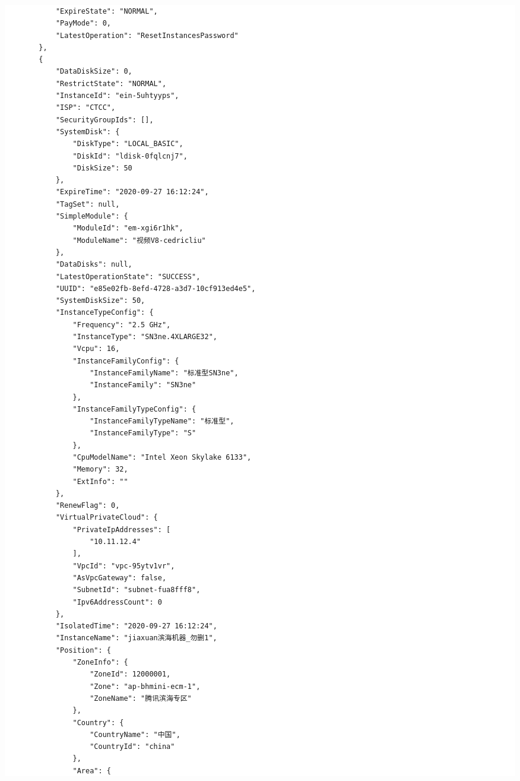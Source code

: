                 "ExpireState": "NORMAL",
                "PayMode": 0,
                "LatestOperation": "ResetInstancesPassword"
            },
            {
                "DataDiskSize": 0,
                "RestrictState": "NORMAL",
                "InstanceId": "ein-5uhtyyps",
                "ISP": "CTCC",
                "SecurityGroupIds": [],
                "SystemDisk": {
                    "DiskType": "LOCAL_BASIC",
                    "DiskId": "ldisk-0fqlcnj7",
                    "DiskSize": 50
                },
                "ExpireTime": "2020-09-27 16:12:24",
                "TagSet": null,
                "SimpleModule": {
                    "ModuleId": "em-xgi6r1hk",
                    "ModuleName": "视频V8-cedricliu"
                },
                "DataDisks": null,
                "LatestOperationState": "SUCCESS",
                "UUID": "e85e02fb-8efd-4728-a3d7-10cf913ed4e5",
                "SystemDiskSize": 50,
                "InstanceTypeConfig": {
                    "Frequency": "2.5 GHz",
                    "InstanceType": "SN3ne.4XLARGE32",
                    "Vcpu": 16,
                    "InstanceFamilyConfig": {
                        "InstanceFamilyName": "标准型SN3ne",
                        "InstanceFamily": "SN3ne"
                    },
                    "InstanceFamilyTypeConfig": {
                        "InstanceFamilyTypeName": "标准型",
                        "InstanceFamilyType": "S"
                    },
                    "CpuModelName": "Intel Xeon Skylake 6133",
                    "Memory": 32,
                    "ExtInfo": ""
                },
                "RenewFlag": 0,
                "VirtualPrivateCloud": {
                    "PrivateIpAddresses": [
                        "10.11.12.4"
                    ],
                    "VpcId": "vpc-95ytv1vr",
                    "AsVpcGateway": false,
                    "SubnetId": "subnet-fua8fff8",
                    "Ipv6AddressCount": 0
                },
                "IsolatedTime": "2020-09-27 16:12:24",
                "InstanceName": "jiaxuan滨海机器_勿删1",
                "Position": {
                    "ZoneInfo": {
                        "ZoneId": 12000001,
                        "Zone": "ap-bhmini-ecm-1",
                        "ZoneName": "腾讯滨海专区"
                    },
                    "Country": {
                        "CountryName": "中国",
                        "CountryId": "china"
                    },
                    "Area": {